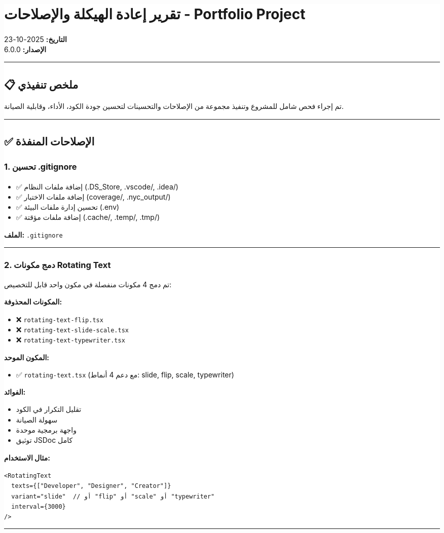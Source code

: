 # تقرير إعادة الهيكلة والإصلاحات - Portfolio Project

**التاريخ:** 2025-10-23  
**الإصدار:** 6.0.0

---

## 📋 ملخص تنفيذي

تم إجراء فحص شامل للمشروع وتنفيذ مجموعة من الإصلاحات والتحسينات لتحسين جودة الكود، الأداء، وقابلية الصيانة.

---

## ✅ الإصلاحات المنفذة

### 1. **تحسين .gitignore**
- ✅ إضافة ملفات النظام (.DS_Store, .vscode/, .idea/)
- ✅ إضافة ملفات الاختبار (coverage/, .nyc_output/)
- ✅ تحسين إدارة ملفات البيئة (.env)
- ✅ إضافة ملفات مؤقتة (.cache/, .temp/, .tmp/)

**الملف:** `.gitignore`

---

### 2. **دمج مكونات Rotating Text**
تم دمج 4 مكونات منفصلة في مكون واحد قابل للتخصيص:

**المكونات المحذوفة:**
- ❌ `rotating-text-flip.tsx`
- ❌ `rotating-text-slide-scale.tsx`
- ❌ `rotating-text-typewriter.tsx`

**المكون الموحد:**
- ✅ `rotating-text.tsx` (مع دعم 4 أنماط: slide, flip, scale, typewriter)

**الفوائد:**
- تقليل التكرار في الكود
- سهولة الصيانة
- واجهة برمجية موحدة
- توثيق JSDoc كامل

**مثال الاستخدام:**
```tsx
<RotatingText 
  texts={["Developer", "Designer", "Creator"]} 
  variant="slide"  // أو "flip" أو "scale" أو "typewriter"
  interval={3000}
/>
```

---